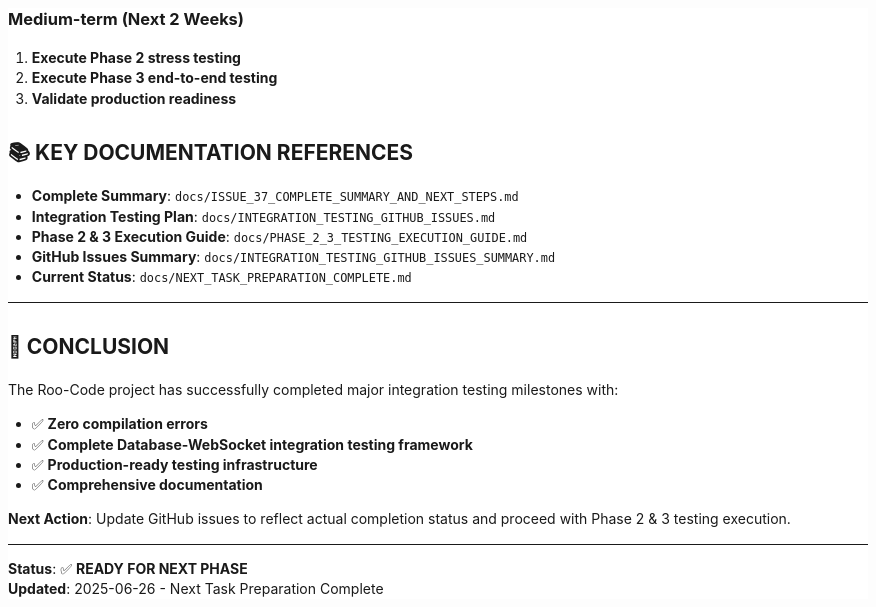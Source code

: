 ### Medium-term (Next 2 Weeks)

1. **Execute Phase 2 stress testing**
2. **Execute Phase 3 end-to-end testing**
3. **Validate production readiness**

## 📚 KEY DOCUMENTATION REFERENCES

- **Complete Summary**: `docs/ISSUE_37_COMPLETE_SUMMARY_AND_NEXT_STEPS.md`
- **Integration Testing Plan**: `docs/INTEGRATION_TESTING_GITHUB_ISSUES.md`
- **Phase 2 & 3 Execution Guide**: `docs/PHASE_2_3_TESTING_EXECUTION_GUIDE.md`
- **GitHub Issues Summary**: `docs/INTEGRATION_TESTING_GITHUB_ISSUES_SUMMARY.md`
- **Current Status**: `docs/NEXT_TASK_PREPARATION_COMPLETE.md`

---

## 🎯 CONCLUSION

The Roo-Code project has successfully completed major integration testing milestones with:

- ✅ **Zero compilation errors**
- ✅ **Complete Database-WebSocket integration testing framework**
- ✅ **Production-ready testing infrastructure**
- ✅ **Comprehensive documentation**

**Next Action**: Update GitHub issues to reflect actual completion status and proceed with Phase 2 & 3 testing execution.

---

**Status**: ✅ **READY FOR NEXT PHASE**  
**Updated**: 2025-06-26 - Next Task Preparation Complete
